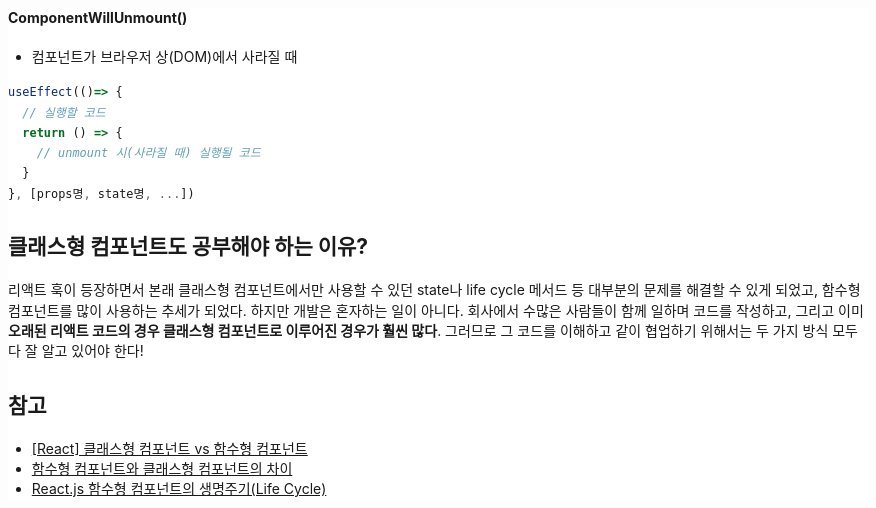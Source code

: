 #### ComponentWillUnmount()

- 컴포넌트가 브라우저 상(DOM)에서 사라질 때

```jsx
useEffect(()=> {
  // 실행할 코드
  return () => {
    // unmount 시(사라질 때) 실행될 코드
  }
}, [props명, state명, ...])
```

## 클래스형 컴포넌트도 공부해야 하는 이유?

리액트 훅이 등장하면서 본래 클래스형 컴포넌트에서만 사용할 수 있던 state나 life cycle 메서드 등 대부분의 문제를 해결할 수 있게 되었고, 함수형 컴포넌트를 많이 사용하는 추세가 되었다.
하지만 개발은 혼자하는 일이 아니다. 회사에서 수많은 사람들이 함께 일하며 코드를 작성하고, 그리고 이미 **오래된 리액트 코드의 경우 클래스형 컴포넌트로 이루어진 경우가 훨씬 많다**. 그러므로 그 코드를 이해하고 같이 협업하기 위해서는 두 가지 방식 모두 다 잘 알고 있어야 한다!

## 참고

- [[React] 클래스형 컴포넌트 vs 함수형 컴포넌트](https://devowen.com/298)
- [함수형 컴포넌트와 클래스형 컴포넌트의 차이](https://born-dev.tistory.com/27#recentEntries)
- [React.js 함수형 컴포넌트의 생명주기(Life Cycle)](https://guiyomi.tistory.com/21)
